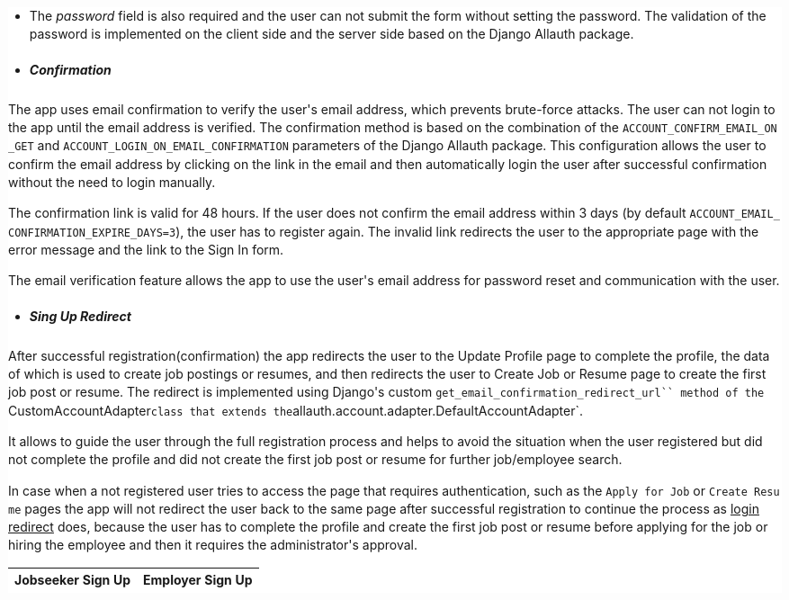 - The _password_ field is also required and the user can not submit the form without setting the password. The validation of the password is implemented on the client side and the server side based on the Django Allauth package.

- ##### Confirmation
The app uses email confirmation to verify the user's email address, which prevents brute-force attacks. The user can not login to the app until the email address is verified. The confirmation method is based on the combination of the `ACCOUNT_CONFIRM_EMAIL_ON_GET` and `ACCOUNT_LOGIN_ON_EMAIL_CONFIRMATION` parameters of the Django Allauth package. This configuration allows the user to confirm the email address by clicking on the link in the email and then automatically login the user after successful confirmation without the need to login manually.

The confirmation link is valid for 48 hours. If the user does not confirm the email address within 3 days (by default `ACCOUNT_EMAIL_CONFIRMATION_EXPIRE_DAYS=3`), the user has to register again. The invalid link redirects the user to the appropriate page with the error message and the link to the Sign In form.

The email verification feature allows the app to use the user's email address for password reset and communication with the user.

- ##### Sing Up Redirect
After successful registration(confirmation) the app redirects the user to the Update Profile page to complete the profile, the data of which is used to create job postings or resumes, and then redirects the user to Create Job or Resume page to create the first job post or resume. The redirect is implemented using Django's custom `get_email_confirmation_redirect_url`` method of the `CustomAccountAdapter` class that extends the `allauth.account.adapter.DefaultAccountAdapter`.

It allows to guide the user through the full registration process and helps to avoid the situation when the user registered but did not complete the profile and did not create the first job post or resume for further job/employee search.

In case when a not registered user tries to access the page that requires authentication, such as the `Apply for Job` or `Create Resume` pages the app will not redirect the user back to the same page after successful registration to continue the process as [login redirect](#login-redirect) does, because the user has to complete the profile and create the first job post or resume before applying for the job or hiring the employee and then it requires the administrator's approval.

| Jobseeker Sign Up | Employer Sign Up |
| --- | --- |
